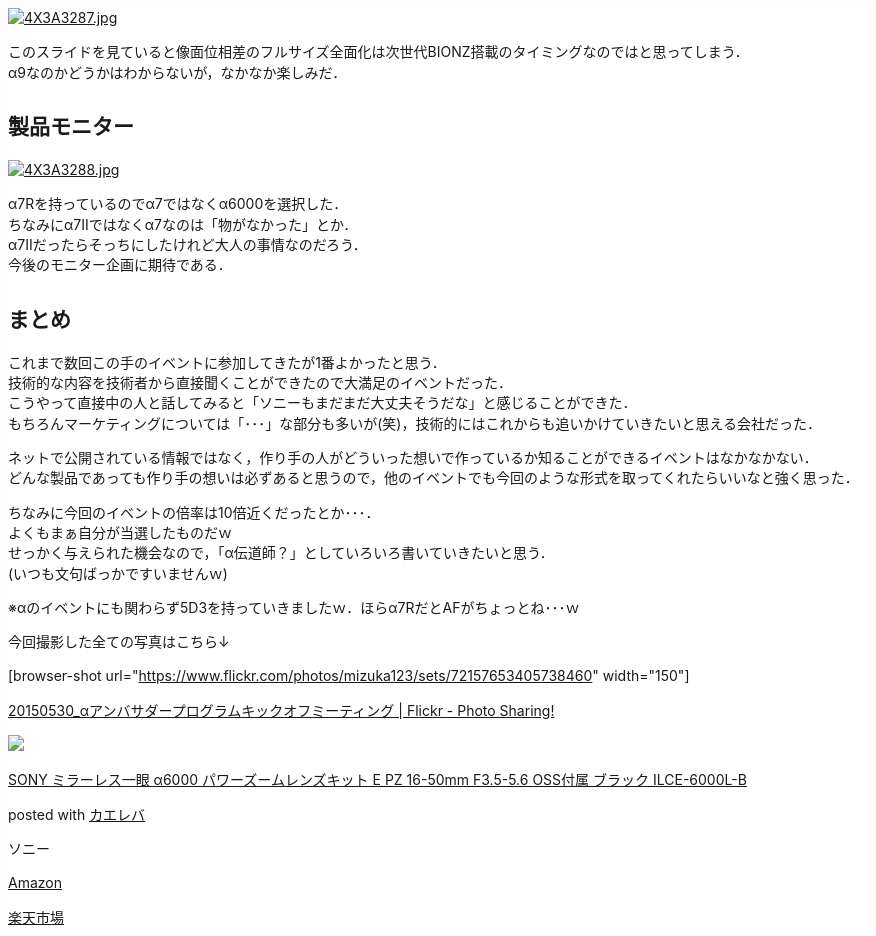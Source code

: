 [![4X3A3287.jpg](/wp/images/18333441532_eea25b473e_b.jpg)](https://www.flickr.com/photos/67522130@N08/18333441532/ "4X3A3287.jpg")

このスライドを見ていると像面位相差のフルサイズ全面化は次世代BIONZ搭載のタイミングなのではと思ってしまう．  
α9なのかどうかはわからないが，なかなか楽しみだ．

## 製品モニター

[![4X3A3288.jpg](/wp/images/18149691050_8e2aaa1eca_b.jpg)](https://www.flickr.com/photos/67522130@N08/18149691050/ "4X3A3288.jpg")

α7Rを持っているのでα7ではなくα6000を選択した．  
ちなみにα7Ⅱではなくα7なのは「物がなかった」とか．  
α7Ⅱだったらそっちにしたけれど大人の事情なのだろう．  
今後のモニター企画に期待である．

## まとめ

これまで数回この手のイベントに参加してきたが1番よかったと思う．  
技術的な内容を技術者から直接聞くことができたので大満足のイベントだった．  
こうやって直接中の人と話してみると「ソニーもまだまだ大丈夫そうだな」と感じることができた．  
もちろんマーケティングについては「･･･」な部分も多いが(笑)，技術的にはこれからも追いかけていきたいと思える会社だった．

ネットで公開されている情報ではなく，作り手の人がどういった想いで作っているか知ることができるイベントはなかなかない．  
どんな製品であっても作り手の想いは必ずあると思うので，他のイベントでも今回のような形式を取ってくれたらいいなと強く思った．

ちなみに今回のイベントの倍率は10倍近くだったとか･･･．  
よくもまぁ自分が当選したものだｗ  
せっかく与えられた機会なので，「α伝道師？」としていろいろ書いていきたいと思う．  
(いつも文句ばっかですいませんｗ)

※αのイベントにも関わらず5D3を持っていきましたｗ．ほらα7RだとAFがちょっとね･･･ｗ

今回撮影した全ての写真はこちら↓

\[browser-shot url="https://www.flickr.com/photos/mizuka123/sets/72157653405738460" width="150"\]

[20150530\_αアンバサダープログラムキックオフミーティング | Flickr - Photo Sharing!](https://www.flickr.com/photos/mizuka123/sets/72157653405738460)

[![](/wp/images/41arOcWNtwL._SL160_.jpg)](https://www.amazon.co.jp/exec/obidos/ASIN/B00IEPJT6Y/mizuka123-22/ref=nosim/)

[SONY ミラーレス一眼 α6000 パワーズームレンズキット E PZ 16-50mm F3.5-5.6 OSS付属 ブラック ILCE-6000L-B](https://www.amazon.co.jp/exec/obidos/ASIN/B00IEPJT6Y/mizuka123-22/ref=nosim/)

posted with [カエレバ](http://kaereba.com)

ソニー

[Amazon](http://www.amazon.co.jp/gp/search?keywords=SONY%20%83~%83%89%81%5B%83%8C%83X%88%EA%8A%E1%20%83%BF6000%20%83p%83%8F%81%5B%83Y%81%5B%83%80%83%8C%83%93%83Y%83L%83b%83g%20E%20PZ%2016-50mm%20F3.5-5.6%20OSS%95t%91%AE%20%83u%83%89%83b%83N%20ILCE-6000L-B&__mk_ja_JP=%83J%83%5E%83J%83i&tag=mizuka123-22)

[楽天市場](http://hb.afl.rakuten.co.jp/hgc/032b53ee.4b34c5ee.0f4a541e.f440145e/?pc=http%3A%2F%2Fsearch.rakuten.co.jp%2Fsearch%2Fmall%2FSONY%2520%25E3%2583%259F%25E3%2583%25A9%25E3%2583%25BC%25E3%2583%25AC%25E3%2582%25B9%25E4%25B8%2580%25E7%259C%25BC%2520%25CE%25B16000%2520%25E3%2583%2591%25E3%2583%25AF%25E3%2583%25BC%25E3%2582%25BA%25E3%2583%25BC%25E3%2583%25A0%25E3%2583%25AC%25E3%2583%25B3%25E3%2582%25BA%25E3%2582%25AD%25E3%2583%2583%25E3%2583%2588%2520E%2520PZ%252016-50mm%2520F3.5-5.6%2520OSS%25E4%25BB%2598%25E5%25B1%259E%2520%25E3%2583%2596%25E3%2583%25A9%25E3%2583%2583%25E3%2582%25AF%2520ILCE-6000L-B%2F-%2Ff.1-p.1-s.1-sf.0-st.A-v.2%3Fx%3D0%26scid%3Daf_ich_link_urltxt%26m%3Dhttp%3A%2F%2Fm.rakuten.co.jp%2F)
